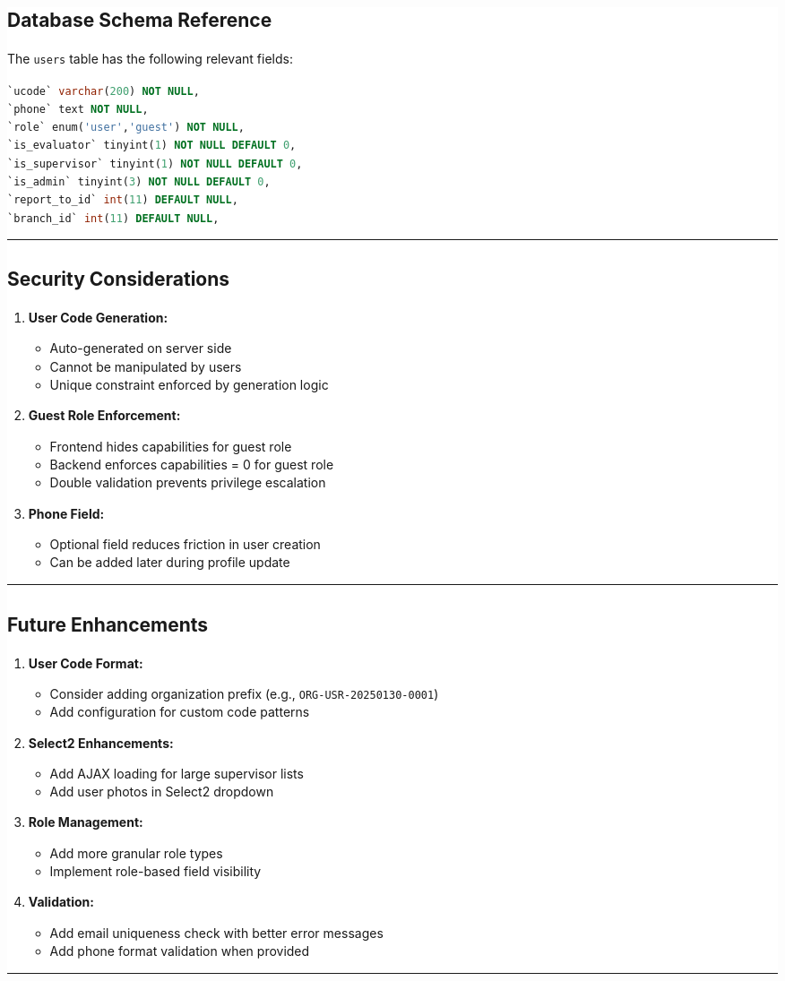 
## Database Schema Reference

The `users` table has the following relevant fields:
```sql
`ucode` varchar(200) NOT NULL,
`phone` text NOT NULL,
`role` enum('user','guest') NOT NULL,
`is_evaluator` tinyint(1) NOT NULL DEFAULT 0,
`is_supervisor` tinyint(1) NOT NULL DEFAULT 0,
`is_admin` tinyint(3) NOT NULL DEFAULT 0,
`report_to_id` int(11) DEFAULT NULL,
`branch_id` int(11) DEFAULT NULL,
```

---

## Security Considerations

1. **User Code Generation:**
   - Auto-generated on server side
   - Cannot be manipulated by users
   - Unique constraint enforced by generation logic

2. **Guest Role Enforcement:**
   - Frontend hides capabilities for guest role
   - Backend enforces capabilities = 0 for guest role
   - Double validation prevents privilege escalation

3. **Phone Field:**
   - Optional field reduces friction in user creation
   - Can be added later during profile update

---

## Future Enhancements

1. **User Code Format:**
   - Consider adding organization prefix (e.g., `ORG-USR-20250130-0001`)
   - Add configuration for custom code patterns

2. **Select2 Enhancements:**
   - Add AJAX loading for large supervisor lists
   - Add user photos in Select2 dropdown

3. **Role Management:**
   - Add more granular role types
   - Implement role-based field visibility

4. **Validation:**
   - Add email uniqueness check with better error messages
   - Add phone format validation when provided

---
